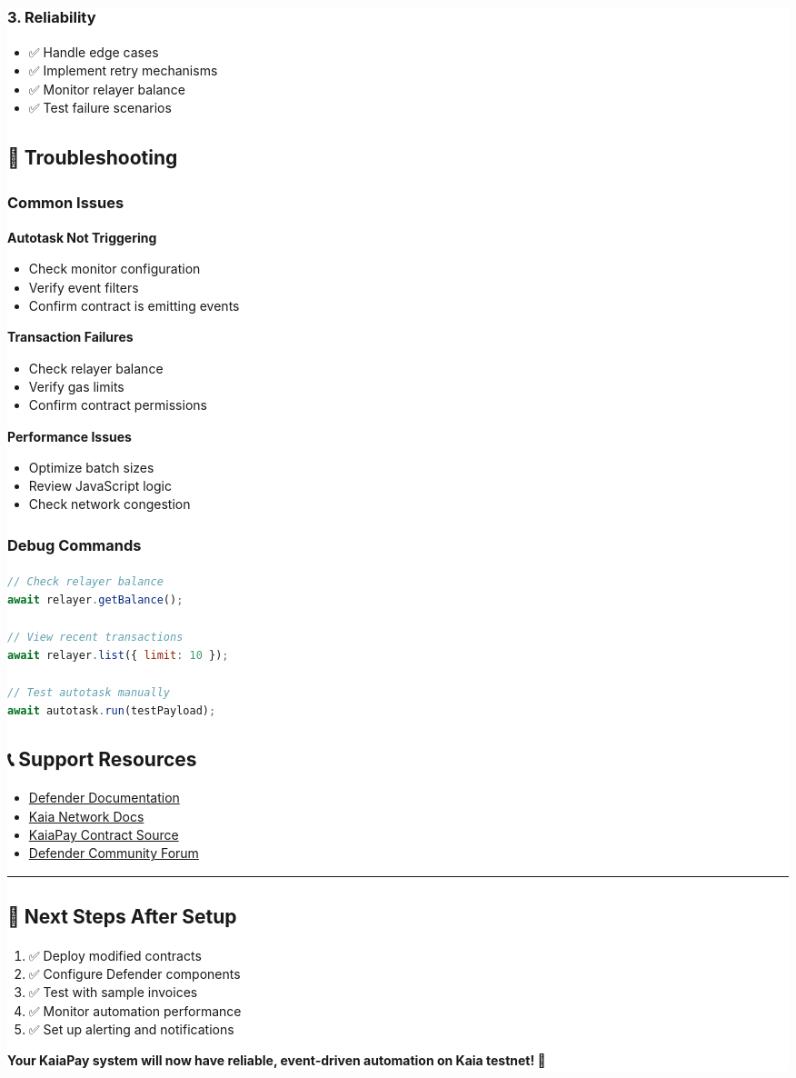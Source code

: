### 3. Reliability
- ✅ Handle edge cases
- ✅ Implement retry mechanisms
- ✅ Monitor relayer balance
- ✅ Test failure scenarios

## 🔧 Troubleshooting

### Common Issues

**Autotask Not Triggering**
- Check monitor configuration
- Verify event filters
- Confirm contract is emitting events

**Transaction Failures**
- Check relayer balance
- Verify gas limits
- Confirm contract permissions

**Performance Issues**
- Optimize batch sizes
- Review JavaScript logic
- Check network congestion

### Debug Commands
```javascript
// Check relayer balance
await relayer.getBalance();

// View recent transactions
await relayer.list({ limit: 10 });

// Test autotask manually
await autotask.run(testPayload);
```

## 📞 Support Resources

- [Defender Documentation](https://docs.openzeppelin.com/defender/)
- [Kaia Network Docs](https://docs.kaia.io/)
- [KaiaPay Contract Source](./contracts/)
- [Defender Community Forum](https://forum.openzeppelin.com/)

---

## 🎉 Next Steps After Setup

1. ✅ Deploy modified contracts
2. ✅ Configure Defender components
3. ✅ Test with sample invoices
4. ✅ Monitor automation performance
5. ✅ Set up alerting and notifications

**Your KaiaPay system will now have reliable, event-driven automation on Kaia testnet! 🚀**
